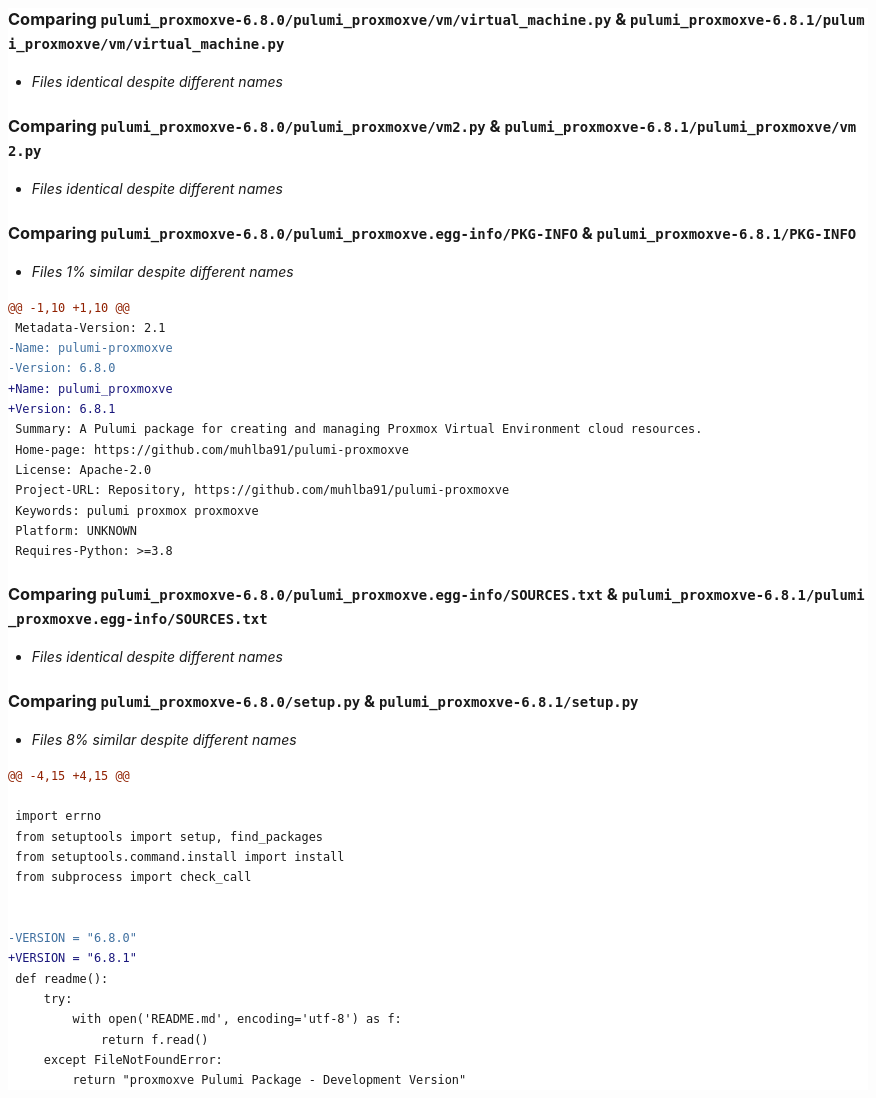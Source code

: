 ### Comparing `pulumi_proxmoxve-6.8.0/pulumi_proxmoxve/vm/virtual_machine.py` & `pulumi_proxmoxve-6.8.1/pulumi_proxmoxve/vm/virtual_machine.py`

 * *Files identical despite different names*

### Comparing `pulumi_proxmoxve-6.8.0/pulumi_proxmoxve/vm2.py` & `pulumi_proxmoxve-6.8.1/pulumi_proxmoxve/vm2.py`

 * *Files identical despite different names*

### Comparing `pulumi_proxmoxve-6.8.0/pulumi_proxmoxve.egg-info/PKG-INFO` & `pulumi_proxmoxve-6.8.1/PKG-INFO`

 * *Files 1% similar despite different names*

```diff
@@ -1,10 +1,10 @@
 Metadata-Version: 2.1
-Name: pulumi-proxmoxve
-Version: 6.8.0
+Name: pulumi_proxmoxve
+Version: 6.8.1
 Summary: A Pulumi package for creating and managing Proxmox Virtual Environment cloud resources.
 Home-page: https://github.com/muhlba91/pulumi-proxmoxve
 License: Apache-2.0
 Project-URL: Repository, https://github.com/muhlba91/pulumi-proxmoxve
 Keywords: pulumi proxmox proxmoxve
 Platform: UNKNOWN
 Requires-Python: >=3.8
```

### Comparing `pulumi_proxmoxve-6.8.0/pulumi_proxmoxve.egg-info/SOURCES.txt` & `pulumi_proxmoxve-6.8.1/pulumi_proxmoxve.egg-info/SOURCES.txt`

 * *Files identical despite different names*

### Comparing `pulumi_proxmoxve-6.8.0/setup.py` & `pulumi_proxmoxve-6.8.1/setup.py`

 * *Files 8% similar despite different names*

```diff
@@ -4,15 +4,15 @@
 
 import errno
 from setuptools import setup, find_packages
 from setuptools.command.install import install
 from subprocess import check_call
 
 
-VERSION = "6.8.0"
+VERSION = "6.8.1"
 def readme():
     try:
         with open('README.md', encoding='utf-8') as f:
             return f.read()
     except FileNotFoundError:
         return "proxmoxve Pulumi Package - Development Version"
```

